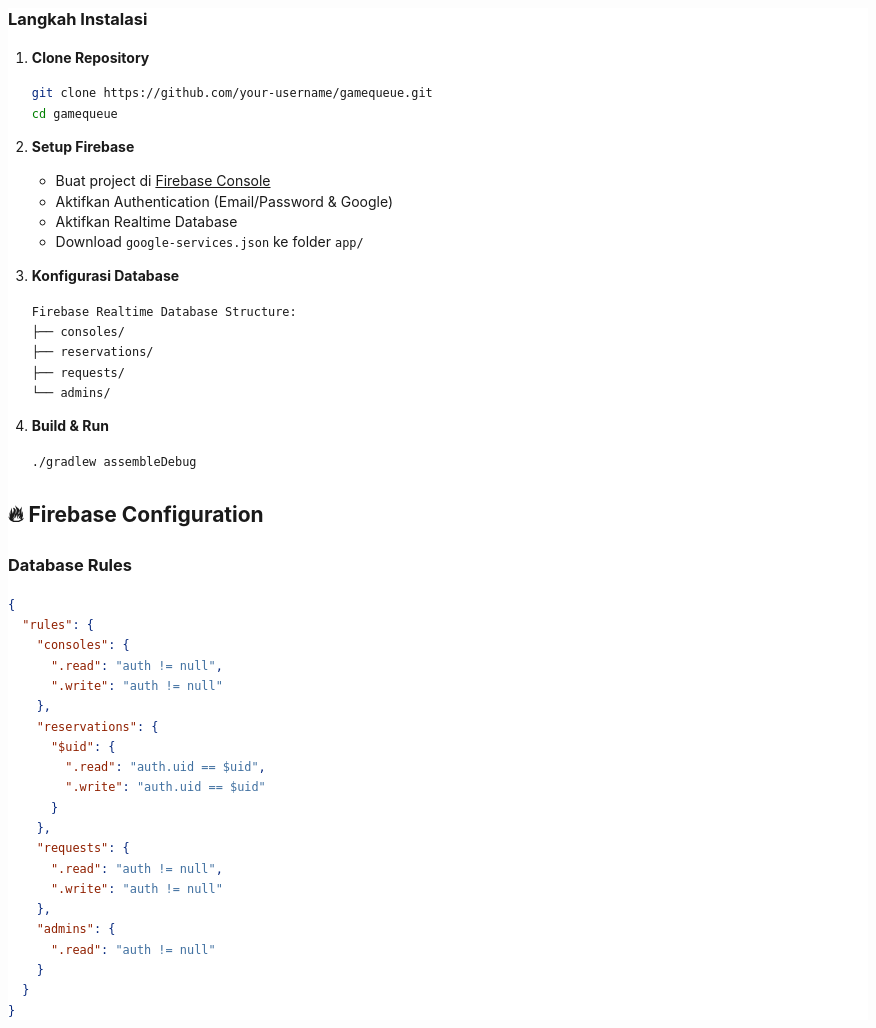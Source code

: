 ### Langkah Instalasi

1. **Clone Repository**
   ```bash
   git clone https://github.com/your-username/gamequeue.git
   cd gamequeue
   ```

2. **Setup Firebase**
    - Buat project di [Firebase Console](https://console.firebase.google.com)
    - Aktifkan Authentication (Email/Password & Google)
    - Aktifkan Realtime Database
    - Download `google-services.json` ke folder `app/`

3. **Konfigurasi Database**
   ```
   Firebase Realtime Database Structure:
   ├── consoles/
   ├── reservations/
   ├── requests/
   └── admins/
   ```

4. **Build & Run**
   ```bash
   ./gradlew assembleDebug
   ```

## 🔥 Firebase Configuration

### Database Rules
```json
{
  "rules": {
    "consoles": {
      ".read": "auth != null",
      ".write": "auth != null"
    },
    "reservations": {
      "$uid": {
        ".read": "auth.uid == $uid",
        ".write": "auth.uid == $uid"
      }
    },
    "requests": {
      ".read": "auth != null",
      ".write": "auth != null"
    },
    "admins": {
      ".read": "auth != null"
    }
  }
}
```
